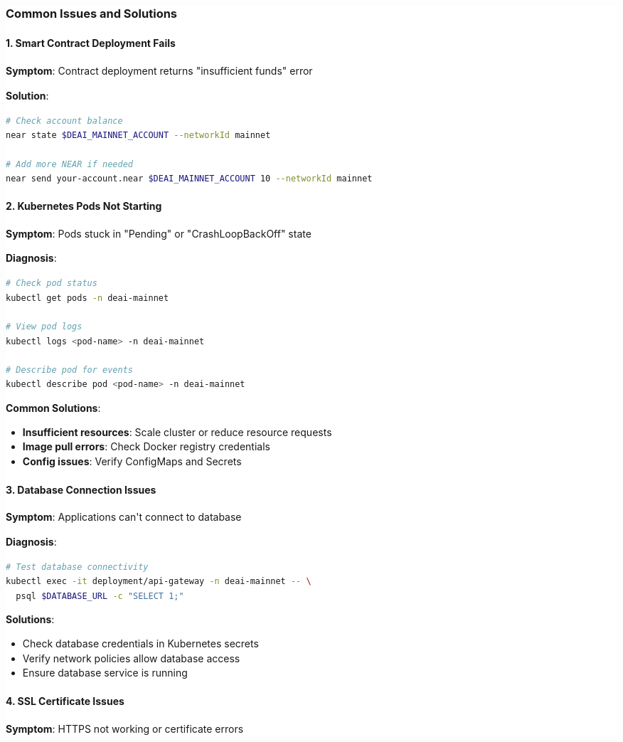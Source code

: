 ### Common Issues and Solutions

#### 1. Smart Contract Deployment Fails

**Symptom**: Contract deployment returns "insufficient funds" error

**Solution**:
```bash
# Check account balance
near state $DEAI_MAINNET_ACCOUNT --networkId mainnet

# Add more NEAR if needed
near send your-account.near $DEAI_MAINNET_ACCOUNT 10 --networkId mainnet
```

#### 2. Kubernetes Pods Not Starting

**Symptom**: Pods stuck in "Pending" or "CrashLoopBackOff" state

**Diagnosis**:
```bash
# Check pod status
kubectl get pods -n deai-mainnet

# View pod logs
kubectl logs <pod-name> -n deai-mainnet

# Describe pod for events
kubectl describe pod <pod-name> -n deai-mainnet
```

**Common Solutions**:
- **Insufficient resources**: Scale cluster or reduce resource requests
- **Image pull errors**: Check Docker registry credentials
- **Config issues**: Verify ConfigMaps and Secrets

#### 3. Database Connection Issues

**Symptom**: Applications can't connect to database

**Diagnosis**:
```bash
# Test database connectivity
kubectl exec -it deployment/api-gateway -n deai-mainnet -- \
  psql $DATABASE_URL -c "SELECT 1;"
```

**Solutions**:
- Check database credentials in Kubernetes secrets
- Verify network policies allow database access
- Ensure database service is running

#### 4. SSL Certificate Issues

**Symptom**: HTTPS not working or certificate errors
